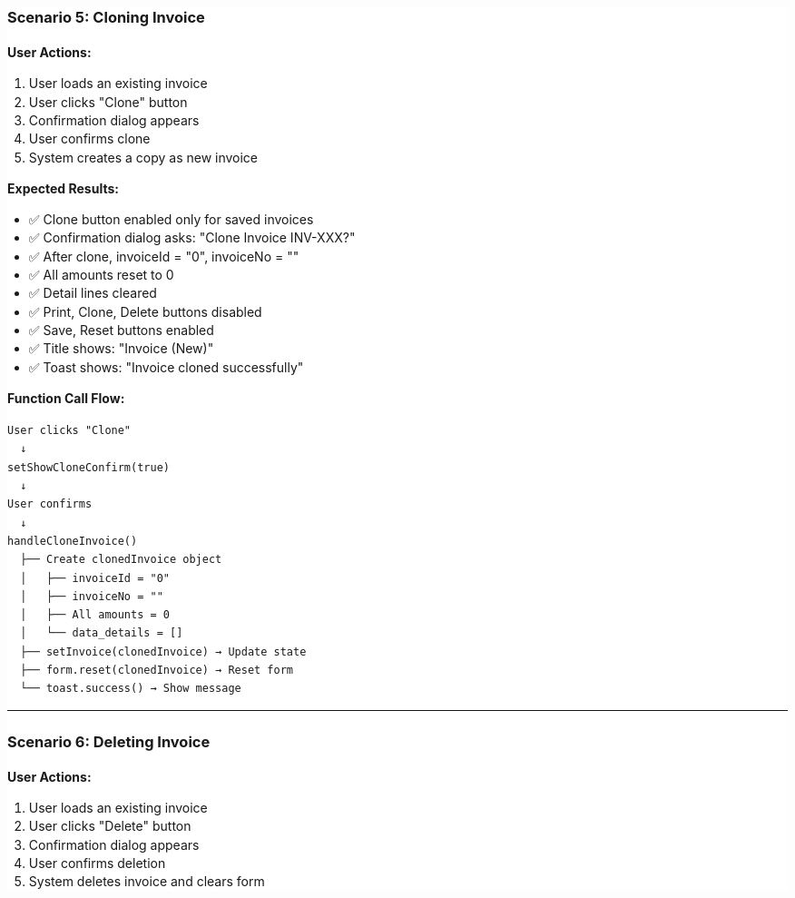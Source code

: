 
### Scenario 5: Cloning Invoice

**User Actions:**

1. User loads an existing invoice
2. User clicks "Clone" button
3. Confirmation dialog appears
4. User confirms clone
5. System creates a copy as new invoice

**Expected Results:**

- ✅ Clone button enabled only for saved invoices
- ✅ Confirmation dialog asks: "Clone Invoice INV-XXX?"
- ✅ After clone, invoiceId = "0", invoiceNo = ""
- ✅ All amounts reset to 0
- ✅ Detail lines cleared
- ✅ Print, Clone, Delete buttons disabled
- ✅ Save, Reset buttons enabled
- ✅ Title shows: "Invoice (New)"
- ✅ Toast shows: "Invoice cloned successfully"

**Function Call Flow:**

```
User clicks "Clone"
  ↓
setShowCloneConfirm(true)
  ↓
User confirms
  ↓
handleCloneInvoice()
  ├── Create clonedInvoice object
  │   ├── invoiceId = "0"
  │   ├── invoiceNo = ""
  │   ├── All amounts = 0
  │   └── data_details = []
  ├── setInvoice(clonedInvoice) → Update state
  ├── form.reset(clonedInvoice) → Reset form
  └── toast.success() → Show message
```

---

### Scenario 6: Deleting Invoice

**User Actions:**

1. User loads an existing invoice
2. User clicks "Delete" button
3. Confirmation dialog appears
4. User confirms deletion
5. System deletes invoice and clears form
